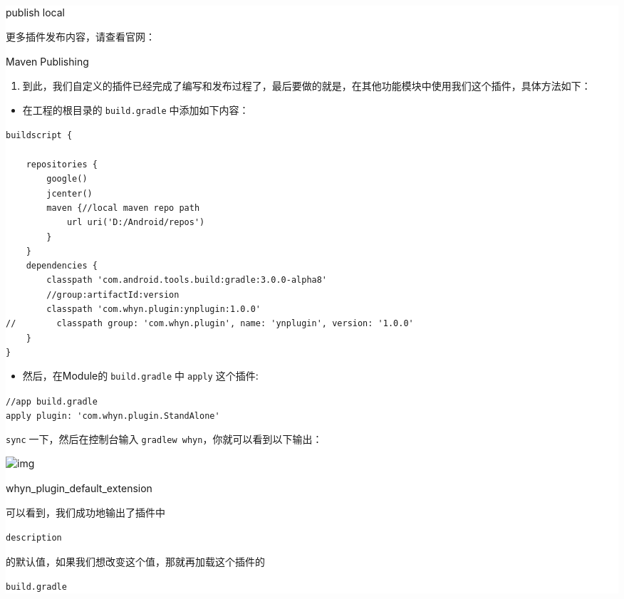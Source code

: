 publish local

更多插件发布内容，请查看官网：

Maven Publishing



1. 到此，我们自定义的插件已经完成了编写和发布过程了，最后要做的就是，在其他功能模块中使用我们这个插件，具体方法如下：

- 在工程的根目录的 `build.gradle` 中添加如下内容：

```
buildscript {
    
    repositories {
        google()
        jcenter()
        maven {//local maven repo path
            url uri('D:/Android/repos')
        }
    }
    dependencies {
        classpath 'com.android.tools.build:gradle:3.0.0-alpha8'
        //group:artifactId:version
        classpath 'com.whyn.plugin:ynplugin:1.0.0'
//        classpath group: 'com.whyn.plugin', name: 'ynplugin', version: '1.0.0'            
    }
}
```

- 然后，在Module的 `build.gradle` 中 `apply` 这个插件:

```
//app build.gradle
apply plugin: 'com.whyn.plugin.StandAlone'
```

`sync` 一下，然后在控制台输入 `gradlew whyn`，你就可以看到以下输出：



![img](https://upload-images.jianshu.io/upload_images/2222997-9cf470fdc20d756c.png?imageMogr2/auto-orient/strip%7CimageView2/2/w/397)

whyn_plugin_default_extension

可以看到，我们成功地输出了插件中

 

```
description
```

 

的默认值，如果我们想改变这个值，那就再加载这个插件的

 

```
build.gradle
```
